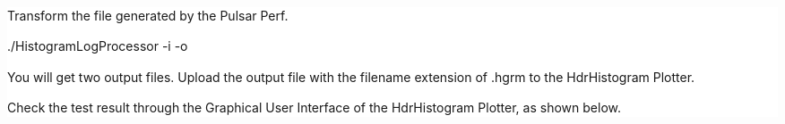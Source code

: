 Transform the file generated by the Pulsar Perf.

./HistogramLogProcessor -i <hgrm file path that pulsar-perf generated> -o <output file>

You will get two output files. Upload the output file with the filename extension of .hgrm to the HdrHistogram Plotter.

Check the test result through the Graphical User Interface of the HdrHistogram Plotter, as shown below.
